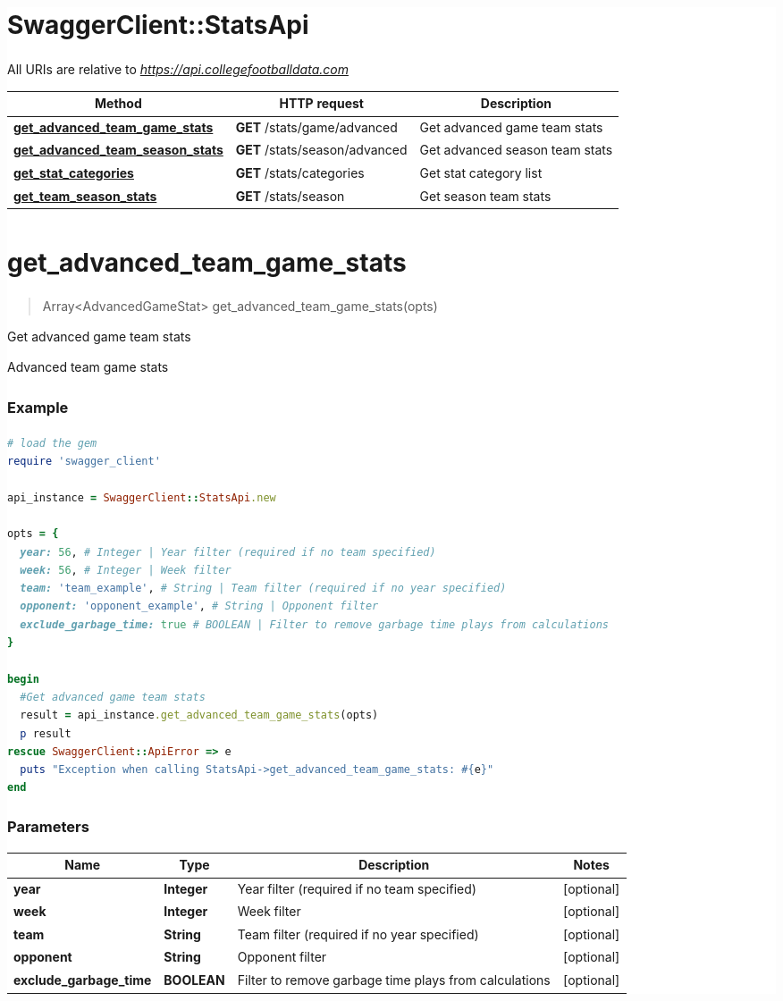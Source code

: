 # SwaggerClient::StatsApi

All URIs are relative to *https://api.collegefootballdata.com*

Method | HTTP request | Description
------------- | ------------- | -------------
[**get_advanced_team_game_stats**](StatsApi.md#get_advanced_team_game_stats) | **GET** /stats/game/advanced | Get advanced game team stats
[**get_advanced_team_season_stats**](StatsApi.md#get_advanced_team_season_stats) | **GET** /stats/season/advanced | Get advanced season team stats
[**get_stat_categories**](StatsApi.md#get_stat_categories) | **GET** /stats/categories | Get stat category list
[**get_team_season_stats**](StatsApi.md#get_team_season_stats) | **GET** /stats/season | Get season team stats


# **get_advanced_team_game_stats**
> Array&lt;AdvancedGameStat&gt; get_advanced_team_game_stats(opts)

Get advanced game team stats

Advanced team game stats

### Example
```ruby
# load the gem
require 'swagger_client'

api_instance = SwaggerClient::StatsApi.new

opts = { 
  year: 56, # Integer | Year filter (required if no team specified)
  week: 56, # Integer | Week filter
  team: 'team_example', # String | Team filter (required if no year specified)
  opponent: 'opponent_example', # String | Opponent filter
  exclude_garbage_time: true # BOOLEAN | Filter to remove garbage time plays from calculations
}

begin
  #Get advanced game team stats
  result = api_instance.get_advanced_team_game_stats(opts)
  p result
rescue SwaggerClient::ApiError => e
  puts "Exception when calling StatsApi->get_advanced_team_game_stats: #{e}"
end
```

### Parameters

Name | Type | Description  | Notes
------------- | ------------- | ------------- | -------------
 **year** | **Integer**| Year filter (required if no team specified) | [optional] 
 **week** | **Integer**| Week filter | [optional] 
 **team** | **String**| Team filter (required if no year specified) | [optional] 
 **opponent** | **String**| Opponent filter | [optional] 
 **exclude_garbage_time** | **BOOLEAN**| Filter to remove garbage time plays from calculations | [optional] 
